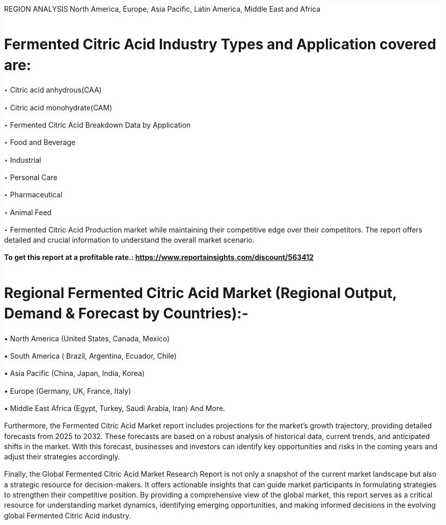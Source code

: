 <td>REGION ANALYSIS</td>
<td>North America, Europe, Asia Pacific, Latin America, Middle East and Africa</td>
</tr>
</table>

# <strong>Fermented Citric Acid Industry Types and Application covered are:</strong>

‣ Citric acid anhydrous(CAA)

   ‣ Citric acid monohydrate(CAM)

‣ Fermented Citric Acid Breakdown Data by Application

   ‣ Food and Beverage

   ‣ Industrial

   ‣ Personal Care

   ‣ Pharmaceutical

   ‣ Animal Feed

   ‣ Fermented Citric Acid Production market while maintaining their competitive edge over their competitors. The report offers detailed and crucial information to understand the overall market scenario.

<strong>To get this report at a profitable rate.: <a href=https://www.reportsinsights.com/discount/563412>https://www.reportsinsights.com/discount/563412</a></strong>

# <strong>Regional Fermented Citric Acid Market (Regional Output, Demand &amp; Forecast by Countries):-</strong>

• North America (United States, Canada, Mexico)

• South America ( Brazil, Argentina, Ecuador, Chile)

• Asia Pacific (China, Japan, India, Korea)

• Europe (Germany, UK, France, Italy)

• Middle East Africa (Egypt, Turkey, Saudi Arabia, Iran) And More.

Furthermore, the Fermented Citric Acid Market report includes projections for the market’s growth trajectory, providing detailed forecasts from 2025 to 2032. These forecasts are based on a robust analysis of historical data, current trends, and anticipated shifts in the market. With this forecast, businesses and investors can identify key opportunities and risks in the coming years and adjust their strategies accordingly.

Finally, the Global Fermented Citric Acid Market Research Report is not only a snapshot of the current market landscape but also a strategic resource for decision-makers. It offers actionable insights that can guide market participants in formulating strategies to strengthen their competitive position. By providing a comprehensive view of the global market, this report serves as a critical resource for understanding market dynamics, identifying emerging opportunities, and making informed decisions in the evolving global Fermented Citric Acid industry.
